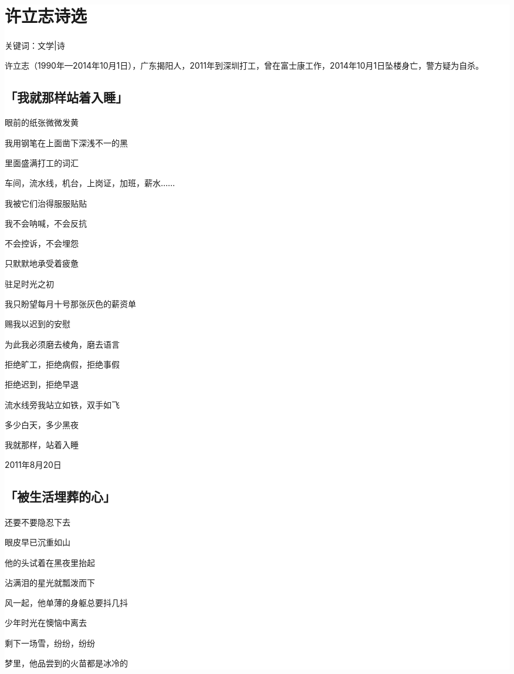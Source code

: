 # 许立志诗选
关键词：文学|诗

许立志（1990年—2014年10月1日），广东揭阳人，2011年到深圳打工，曾在富士康工作，2014年10月1日坠楼身亡，警方疑为自杀。

## 「我就那样站着入睡」

眼前的纸张微微发黄

我用钢笔在上面凿下深浅不一的黑

里面盛满打工的词汇

车间，流水线，机台，上岗证，加班，薪水……

我被它们治得服服贴贴

我不会呐喊，不会反抗

不会控诉，不会埋怨

只默默地承受着疲惫

驻足时光之初

我只盼望每月十号那张灰色的薪资单

赐我以迟到的安慰

为此我必须磨去棱角，磨去语言

拒绝旷工，拒绝病假，拒绝事假

拒绝迟到，拒绝早退

流水线旁我站立如铁，双手如飞

多少白天，多少黑夜

我就那样，站着入睡

2011年8月20日

## 「被生活埋葬的心」

还要不要隐忍下去

眼皮早已沉重如山

他的头试着在黑夜里抬起

沾满泪的星光就瓢泼而下

风一起，他单薄的身躯总要抖几抖

少年时光在懊恼中离去

剩下一场雪，纷纷，纷纷

梦里，他品尝到的火苗都是冰冷的
